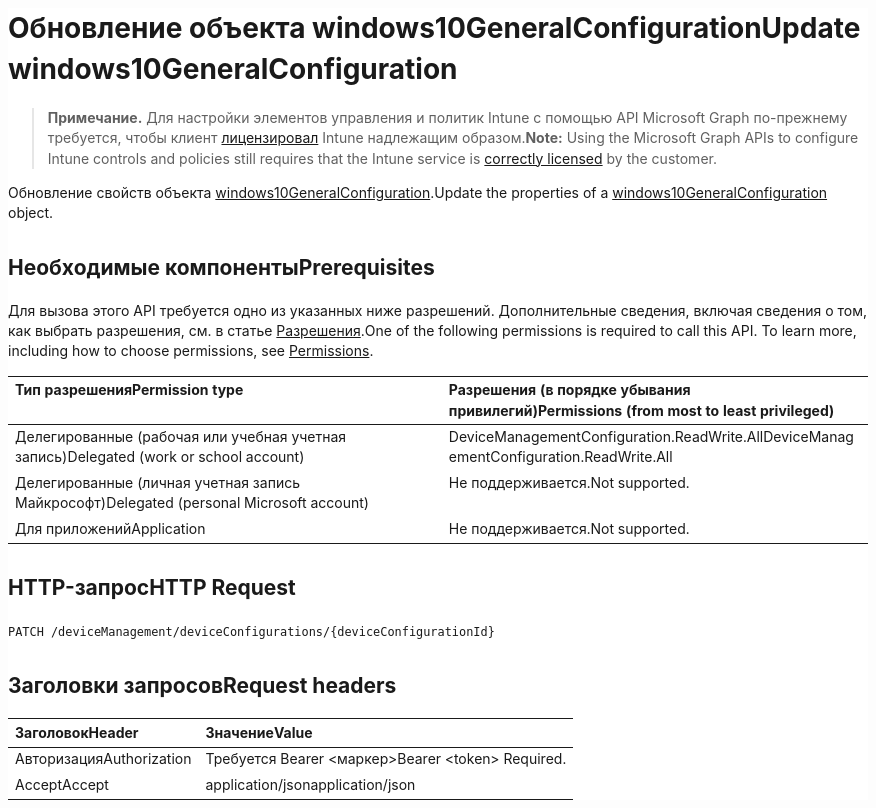 # <a name="update-windows10generalconfiguration"></a><span data-ttu-id="ce39a-101">Обновление объекта windows10GeneralConfiguration</span><span class="sxs-lookup"><span data-stu-id="ce39a-101">Update windows10GeneralConfiguration</span></span>

> <span data-ttu-id="ce39a-102">**Примечание.** Для настройки элементов управления и политик Intune с помощью API Microsoft Graph по-прежнему требуется, чтобы клиент [лицензировал](https://go.microsoft.com/fwlink/?linkid=839381) Intune надлежащим образом.</span><span class="sxs-lookup"><span data-stu-id="ce39a-102">**Note:** Using the Microsoft Graph APIs to configure Intune controls and policies still requires that the Intune service is [correctly licensed](https://go.microsoft.com/fwlink/?linkid=839381) by the customer.</span></span>

<span data-ttu-id="ce39a-103">Обновление свойств объекта [windows10GeneralConfiguration](../resources/intune_deviceconfig_windows10generalconfiguration.md).</span><span class="sxs-lookup"><span data-stu-id="ce39a-103">Update the properties of a [windows10GeneralConfiguration](../resources/intune_deviceconfig_windows10generalconfiguration.md) object.</span></span>
## <a name="prerequisites"></a><span data-ttu-id="ce39a-104">Необходимые компоненты</span><span class="sxs-lookup"><span data-stu-id="ce39a-104">Prerequisites</span></span>
<span data-ttu-id="ce39a-p101">Для вызова этого API требуется одно из указанных ниже разрешений. Дополнительные сведения, включая сведения о том, как выбрать разрешения, см. в статье [Разрешения](../../../concepts/permissions_reference.md).</span><span class="sxs-lookup"><span data-stu-id="ce39a-p101">One of the following permissions is required to call this API. To learn more, including how to choose permissions, see [Permissions](../../../concepts/permissions_reference.md).</span></span>

|<span data-ttu-id="ce39a-107">Тип разрешения</span><span class="sxs-lookup"><span data-stu-id="ce39a-107">Permission type</span></span>|<span data-ttu-id="ce39a-108">Разрешения (в порядке убывания привилегий)</span><span class="sxs-lookup"><span data-stu-id="ce39a-108">Permissions (from most to least privileged)</span></span>|
|:---|:---|
|<span data-ttu-id="ce39a-109">Делегированные (рабочая или учебная учетная запись)</span><span class="sxs-lookup"><span data-stu-id="ce39a-109">Delegated (work or school account)</span></span>|<span data-ttu-id="ce39a-110">DeviceManagementConfiguration.ReadWrite.All</span><span class="sxs-lookup"><span data-stu-id="ce39a-110">DeviceManagementConfiguration.ReadWrite.All</span></span>|
|<span data-ttu-id="ce39a-111">Делегированные (личная учетная запись Майкрософт)</span><span class="sxs-lookup"><span data-stu-id="ce39a-111">Delegated (personal Microsoft account)</span></span>|<span data-ttu-id="ce39a-112">Не поддерживается.</span><span class="sxs-lookup"><span data-stu-id="ce39a-112">Not supported.</span></span>|
|<span data-ttu-id="ce39a-113">Для приложений</span><span class="sxs-lookup"><span data-stu-id="ce39a-113">Application</span></span>|<span data-ttu-id="ce39a-114">Не поддерживается.</span><span class="sxs-lookup"><span data-stu-id="ce39a-114">Not supported.</span></span>|

## <a name="http-request"></a><span data-ttu-id="ce39a-115">HTTP-запрос</span><span class="sxs-lookup"><span data-stu-id="ce39a-115">HTTP Request</span></span>

``` http
PATCH /deviceManagement/deviceConfigurations/{deviceConfigurationId}
```

## <a name="request-headers"></a><span data-ttu-id="ce39a-116">Заголовки запросов</span><span class="sxs-lookup"><span data-stu-id="ce39a-116">Request headers</span></span>
|<span data-ttu-id="ce39a-117">Заголовок</span><span class="sxs-lookup"><span data-stu-id="ce39a-117">Header</span></span>|<span data-ttu-id="ce39a-118">Значение</span><span class="sxs-lookup"><span data-stu-id="ce39a-118">Value</span></span>|
|:---|:---|
|<span data-ttu-id="ce39a-119">Авторизация</span><span class="sxs-lookup"><span data-stu-id="ce39a-119">Authorization</span></span>|<span data-ttu-id="ce39a-120">Требуется Bearer &lt;маркер&gt;</span><span class="sxs-lookup"><span data-stu-id="ce39a-120">Bearer &lt;token&gt; Required.</span></span>|
|<span data-ttu-id="ce39a-121">Accept</span><span class="sxs-lookup"><span data-stu-id="ce39a-121">Accept</span></span>|<span data-ttu-id="ce39a-122">application/json</span><span class="sxs-lookup"><span data-stu-id="ce39a-122">application/json</span></span>|
